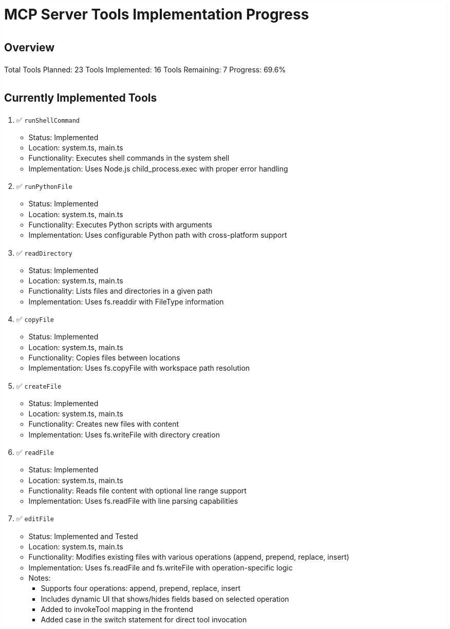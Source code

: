 # MCP Server Tools Implementation Progress

## Overview
Total Tools Planned: 23
Tools Implemented: 16
Tools Remaining: 7
Progress: 69.6%

## Currently Implemented Tools

1. ✅ `runShellCommand`
   - Status: Implemented
   - Location: system.ts, main.ts
   - Functionality: Executes shell commands in the system shell
   - Implementation: Uses Node.js child_process.exec with proper error handling

2. ✅ `runPythonFile`
   - Status: Implemented
   - Location: system.ts, main.ts
   - Functionality: Executes Python scripts with arguments
   - Implementation: Uses configurable Python path with cross-platform support

3. ✅ `readDirectory`
   - Status: Implemented
   - Location: system.ts, main.ts
   - Functionality: Lists files and directories in a given path
   - Implementation: Uses fs.readdir with FileType information

4. ✅ `copyFile`
   - Status: Implemented
   - Location: system.ts, main.ts
   - Functionality: Copies files between locations
   - Implementation: Uses fs.copyFile with workspace path resolution

5. ✅ `createFile`
   - Status: Implemented
   - Location: system.ts, main.ts
   - Functionality: Creates new files with content
   - Implementation: Uses fs.writeFile with directory creation

6. ✅ `readFile`
   - Status: Implemented
   - Location: system.ts, main.ts
   - Functionality: Reads file content with optional line range support
   - Implementation: Uses fs.readFile with line parsing capabilities

7. ✅ `editFile`
   - Status: Implemented and Tested
   - Location: system.ts, main.ts
   - Functionality: Modifies existing files with various operations (append, prepend, replace, insert)
   - Implementation: Uses fs.readFile and fs.writeFile with operation-specific logic
   - Notes:
     - Supports four operations: append, prepend, replace, insert
     - Includes dynamic UI that shows/hides fields based on selected operation
     - Added to invokeTool mapping in the frontend
     - Added case in the switch statement for direct tool invocation
